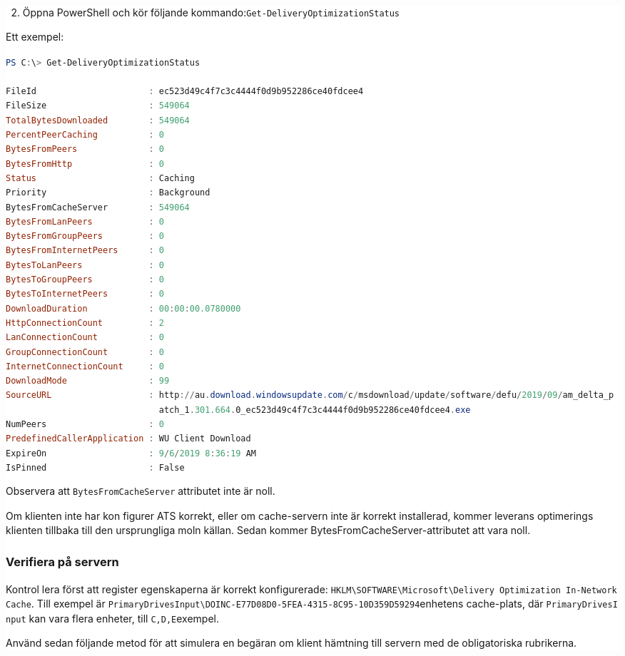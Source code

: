2. Öppna PowerShell och kör följande kommando:`Get-DeliveryOptimizationStatus`

Ett exempel:

```PowerShell
PS C:\> Get-DeliveryOptimizationStatus

FileId                      : ec523d49c4f7c3c4444f0d9b952286ce40fdcee4
FileSize                    : 549064
TotalBytesDownloaded        : 549064
PercentPeerCaching          : 0
BytesFromPeers              : 0
BytesFromHttp               : 0
Status                      : Caching
Priority                    : Background
BytesFromCacheServer        : 549064
BytesFromLanPeers           : 0
BytesFromGroupPeers         : 0
BytesFromInternetPeers      : 0
BytesToLanPeers             : 0
BytesToGroupPeers           : 0
BytesToInternetPeers        : 0
DownloadDuration            : 00:00:00.0780000
HttpConnectionCount         : 2
LanConnectionCount          : 0
GroupConnectionCount        : 0
InternetConnectionCount     : 0
DownloadMode                : 99
SourceURL                   : http://au.download.windowsupdate.com/c/msdownload/update/software/defu/2019/09/am_delta_p
                              atch_1.301.664.0_ec523d49c4f7c3c4444f0d9b952286ce40fdcee4.exe
NumPeers                    : 0
PredefinedCallerApplication : WU Client Download
ExpireOn                    : 9/6/2019 8:36:19 AM
IsPinned                    : False
```

Observera att `BytesFromCacheServer` attributet inte är noll.

Om klienten inte har kon figurer ATS korrekt, eller om cache-servern inte är korrekt installerad, kommer leverans optimerings klienten tillbaka till den ursprungliga moln källan. Sedan kommer BytesFromCacheServer-attributet att vara noll.

### <a name="verify-on-the-server"></a><a name="bkmk_verify-server"></a>Verifiera på servern

Kontrol lera först att register egenskaperna är korrekt konfigurerade: `HKLM\SOFTWARE\Microsoft\Delivery Optimization In-Network Cache`. Till exempel är `PrimaryDrivesInput\DOINC-E77D08D0-5FEA-4315-8C95-10D359D59294`enhetens cache-plats, där `PrimaryDrivesInput` kan vara flera enheter, till `C,D,E`exempel.

Använd sedan följande metod för att simulera en begäran om klient hämtning till servern med de obligatoriska rubrikerna.
